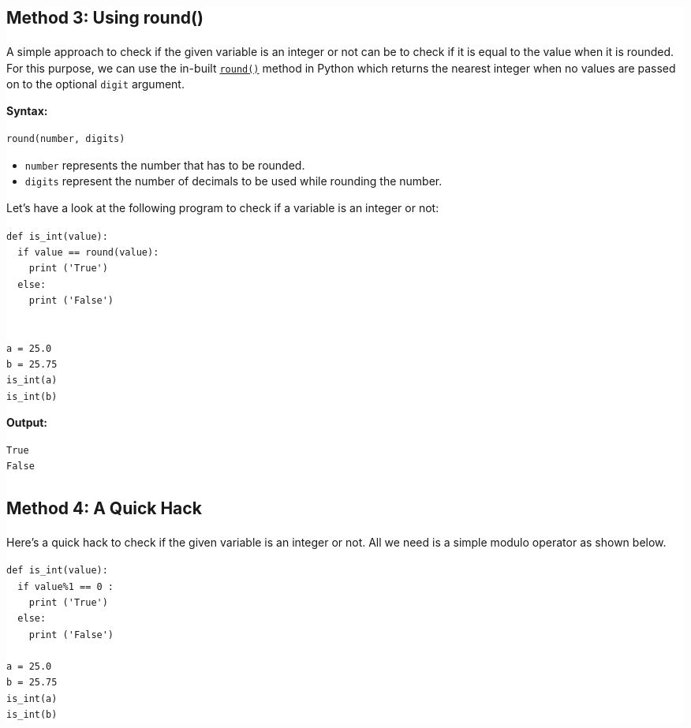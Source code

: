 ## Method 3: Using **round\(\)**

A simple approach to check if the given variable is an integer or not can be to check if it is equal to the value when it is rounded. For this purpose, we can use the in-built [`round()`](https://blog.finxter.com/python-math-module/#Python_Math_Round) method in Python which returns the nearest integer when no values are passed on to the optional `digit` argument.

**Syntax:**

```text
round(number, digits)
```

* `number` represents the number that has to be rounded.
* `digits` represent the number of decimals to be used while rounding the number.

Let’s have a look at the following program to check if a variable is an integer or not:

```text
def is_int(value):
  if value == round(value):
    print ('True')
  else:
    print ('False')


a = 25.0
b = 25.75
is_int(a)
is_int(b)
```

**Output:**

```text
True
False
```

## Method 4: A Quick Hack

Here’s a quick hack to check if the given variable is an integer or not. All we need is a simple modulo operator as shown below.

```text
def is_int(value):
  if value%1 == 0 :
    print ('True')
  else:
    print ('False')

a = 25.0
b = 25.75
is_int(a)
is_int(b)
```
